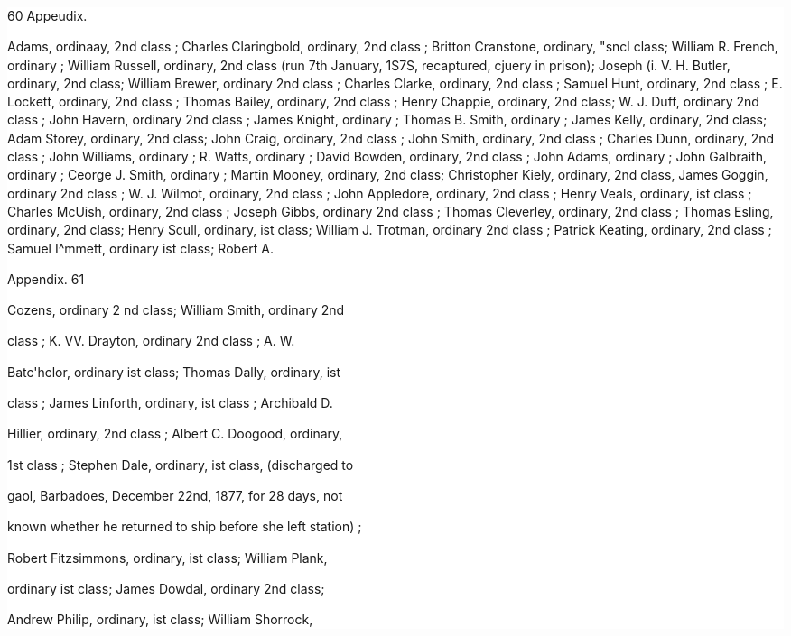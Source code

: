 

60 Appeudix. 



Adams, ordinaay, 2nd class ; Charles Claringbold, ordinary, 
2nd class ; Britton Cranstone, ordinary, "sncl class; William 
R. French, ordinary ; William Russell, ordinary, 2nd class 
(run 7th January, 1S7S, recaptured, cjuery in prison); 
Joseph (i. V. H. Butler, ordinary, 2nd class; William 
Brewer, ordinary 2nd class ; Charles Clarke, ordinary, 2nd 
class ; Samuel Hunt, ordinary, 2nd class ; E. Lockett, 
ordinary, 2nd class ; Thomas Bailey, ordinary, 2nd class ; 
Henry Chappie, ordinary, 2nd class; W. J. Duff, ordinary 
2nd class ; John Havern, ordinary 2nd class ; James Knight, 
ordinary ; Thomas B. Smith, ordinary ; James Kelly, 
ordinary, 2nd class; Adam Storey, ordinary, 2nd class; 
John Craig, ordinary, 2nd class ; John Smith, ordinary, 2nd 
class ; Charles Dunn, ordinary, 2nd class ; John Williams, 
ordinary ; R. Watts, ordinary ; David Bowden, ordinary, 
2nd class ; John Adams, ordinary ; John Galbraith, 
ordinary ; Ceorge J. Smith, ordinary ; Martin Mooney, 
ordinary, 2nd class; Christopher Kiely, ordinary, 2nd class, 
James Goggin, ordinary 2nd class ; W. J. Wilmot, ordinary, 
2nd class ; John Appledore, ordinary, 2nd class ; Henry 
Veals, ordinary, ist class ; Charles McUish, ordinary, 2nd 
class ; Joseph Gibbs, ordinary 2nd class ; Thomas 
Cleverley, ordinary, 2nd class ; Thomas Esling, ordinary, 
2nd class; Henry Scull, ordinary, ist class; William J. 
Trotman, ordinary 2nd class ; Patrick Keating, ordinary, 
2nd class ; Samuel I^mmett, ordinary ist class; Robert A. 



Appendix. 61 



Cozens, ordinary 2 nd class; William Smith, ordinary 2nd 

class ; K. VV. Drayton, ordinary 2nd class ; A. W. 

Batc'hclor, ordinary ist class; Thomas Dally, ordinary, ist 

class ; James Linforth, ordinary, ist class ; Archibald D. 

Hillier, ordinary, 2nd class ; Albert C. Doogood, ordinary, 

1st class ; Stephen Dale, ordinary, ist class, (discharged to 

gaol, Barbadoes, December 22nd, 1877, for 28 days, not 

known whether he returned to ship before she left station) ; 

Robert Fitzsimmons, ordinary, ist class; William Plank, 

ordinary ist class; James Dowdal, ordinary 2nd class; 

Andrew Philip, ordinary, ist class; William Shorrock, 
